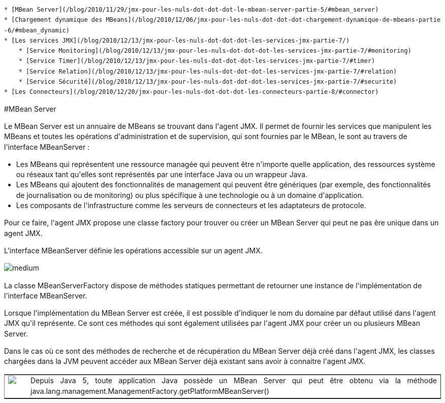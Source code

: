 	* [MBean Server](/blog/2010/11/29/jmx-pour-les-nuls-dot-dot-dot-le-mbean-server-partie-5/#mbean_server)
	* [Chargement dynamique des MBeans](/blog/2010/12/06/jmx-pour-les-nuls-dot-dot-dot-chargement-dynamique-de-mbeans-partie-6/#mbean_dynamic)
	* [Les services JMX](/blog/2010/12/13/jmx-pour-les-nuls-dot-dot-dot-les-services-jmx-partie-7/)
		* [Service Monitoring](/blog/2010/12/13/jmx-pour-les-nuls-dot-dot-dot-les-services-jmx-partie-7/#monitoring)
		* [Service Timer](/blog/2010/12/13/jmx-pour-les-nuls-dot-dot-dot-les-services-jmx-partie-7/#timer)
		* [Service Relation](/blog/2010/12/13/jmx-pour-les-nuls-dot-dot-dot-les-services-jmx-partie-7/#relation)
		* [Service Sécurité](/blog/2010/12/13/jmx-pour-les-nuls-dot-dot-dot-les-services-jmx-partie-7/#securite)
	* [Les Connecteurs](/blog/2010/12/20/jmx-pour-les-nuls-dot-dot-dot-les-connecteurs-partie-8/#connector)


<a name="mbean_server"></a>
#MBean Server

Le MBean Server est un annuaire de MBeans se trouvant dans l'agent JMX. Il permet de fournir les services que manipulent les MBeans et toutes les opérations d'administration et de supervision, qui sont fournies par le MBean, le sont au travers de l'interface MBeanServer :

* Les MBeans qui représentent une ressource managée qui peuvent être n'importe quelle application, des ressources système ou réseaux tant qu'elles sont représentés par une interface Java ou un wrappeur Java.
* Les MBeans qui ajoutent des fonctionnalités de management qui peuvent être génériques (par exemple, des fonctionnalités de journalisation ou de monitoring) ou plus spécifique à une technologie ou à un domaine d'application.
* Les composants de l'infrastructure comme les serveurs de connecteurs et les adaptateurs de protocole.

Pour ce faire, l'agent JMX propose une classe factory pour trouver ou créer un MBean Server qui peut ne pas êre unique dans un agent JMX.

L'interface MBeanServer définie les opérations accessible sur un agent JMX.

![medium](http://3.bp.blogspot.com/_XLL8sJPQ97g/TOlMH2RYqlI/AAAAAAAAAOY/rcYE9XfKwrQ/s1600/jmx43.png)

La classe MBeanServerFactory dispose de méthodes statiques permettant de retourner une instance de l'implémentation de l'interface MBeanServer.

Lorsque l'implémentation du MBean Server est créée, il est possible d'indiquer le nom du domaine par défaut utilisé dans l'agent JMX qu'il représente. Ce sont ces méthodes qui sont également utilisées par l'agent JMX pour créer un ou plusieurs MBean Server.

Dans le cas où ce sont des méthodes de recherche et de récupération du MBean Server déjà créé dans l'agent JMX, les classes chargées dans la JVM peuvent accéder aux MBean Server déjà existant sans avoir à connaitre l'agent JMX.

<table border="1" cellpadding="0" cellspacing="0" style="text-align: justify;" width="100%"><tbody>
<tr><td style="border: 0px; text-align: center;"><a href="http://3.bp.blogspot.com/_XLL8sJPQ97g/TNCS7qzv19I/AAAAAAAAAL4/6qkEYy4pX6o/s1600/remarque.png" imageanchor="1" style="clear: left; margin-bottom: 1em; margin-right: 1em;"><img border="0" src="http://3.bp.blogspot.com/_XLL8sJPQ97g/TNCS7qzv19I/AAAAAAAAAL4/6qkEYy4pX6o/s1600/remarque.png" style="cursor: move;" /></a></td> <td style="border: 0px;">
Depuis Java 5, toute application Java possède un MBean Server qui peut être obtenu via la méthode java.lang.management.ManagementFactory.getPlatformMBeanServer()
</ul></td></tr>
</tbody></table>
